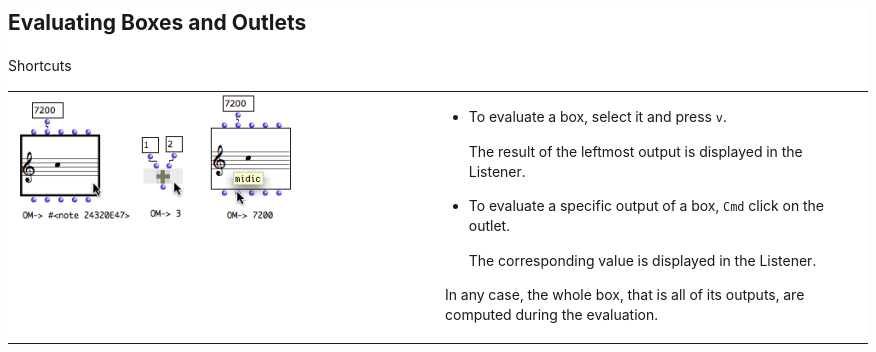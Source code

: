 </div>

</div>

<div class="part">

## <span>Evaluating Boxes and Outlets</span>

<div class="part_co">

<div class="infobloc">

<div class="infobloc_ti">

<span>Shortcuts</span>

</div>

<div class="txtRes">

<table>
<colgroup>
<col style="width: 50%" />
<col style="width: 50%" />
</colgroup>
<tbody>
<tr class="odd">
<td><div class="caption">
<div class="caption_co">
<img src="../res/evaluation.png" width="281" height="133" alt="evaluation.png" />
</div>
</div></td>
<td><div class="dk_txtRes_txt txt">
<ul>
<li><p>To evaluate a box, select it and press <code class="keyboard_tl">v</code>.</p>
<p>The result of the leftmost output is displayed in the Listener.</p></li>
<li><p>To evaluate a specific output of a box, <code class="keyboard_tl">Cmd</code> click on the outlet.</p>
<p>The corresponding value is displayed in the Listener.</p></li>
</ul>
<p>In any case, the whole box, that is all of its outputs, are computed during the evaluation.</p>
</div></td>
</tr>
</tbody>
</table>

</div>
